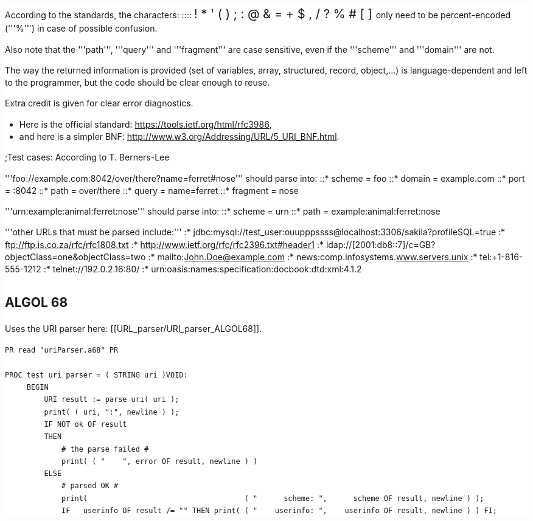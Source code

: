
According to the standards, the characters:
::::   <big><big>    ! * ' ( ) ; : @ & = + $ , / ? % # [ ]    </big></big>
only need to be percent-encoded   ('''%''')   in case of possible confusion.

Also note that the '''path''', '''query''' and '''fragment''' are case sensitive, even if the '''scheme''' and '''domain''' are not.

The way the returned information is provided (set of variables, array, structured, record, object,...)
is language-dependent and left to the programmer, but the code should be clear enough to reuse.

Extra credit is given for clear error diagnostics.

*   Here is the official standard:     https://tools.ietf.org/html/rfc3986,
*   and here is a simpler   BNF:     http://www.w3.org/Addressing/URL/5_URI_BNF.html.


;Test cases:
According to T. Berners-Lee

'''<nowiki>foo://example.com:8042/over/there?name=ferret#nose</nowiki>'''     should parse into:
::*   scheme = foo
::*   domain = example.com
::*   port = :8042
::*   path = over/there
::*   query = name=ferret
::*   fragment = nose


'''<nowiki>urn:example:animal:ferret:nose</nowiki>'''     should parse into:
::*   scheme = urn
::*   path = example:animal:ferret:nose


'''other URLs that must be parsed include:'''
:*   <nowiki> jdbc:mysql://test_user:ouupppssss@localhost:3306/sakila?profileSQL=true </nowiki>
:*   <nowiki> ftp://ftp.is.co.za/rfc/rfc1808.txt                                      </nowiki>
:*   <nowiki> http://www.ietf.org/rfc/rfc2396.txt#header1                             </nowiki>
:*   <nowiki> ldap://[2001:db8::7]/c=GB?objectClass=one&objectClass=two               </nowiki>
:*   <nowiki> mailto:John.Doe@example.com                                             </nowiki>
:*   <nowiki> news:comp.infosystems.www.servers.unix                                  </nowiki>
:*   <nowiki> tel:+1-816-555-1212                                                     </nowiki>
:*   <nowiki> telnet://192.0.2.16:80/                                                 </nowiki>
:*   <nowiki> urn:oasis:names:specification:docbook:dtd:xml:4.1.2                     </nowiki>





## ALGOL 68

Uses the URI parser here: [[URL_parser/URI_parser_ALGOL68]].


```algol68
PR read "uriParser.a68" PR

PROC test uri parser = ( STRING uri )VOID:
     BEGIN
         URI result := parse uri( uri );
         print( ( uri, ":", newline ) );
         IF NOT ok OF result
         THEN
             # the parse failed #
             print( ( "    ", error OF result, newline ) )
         ELSE
             # parsed OK #
             print(                                    ( "      scheme: ",      scheme OF result, newline ) );
             IF   userinfo OF result /= "" THEN print( ( "    userinfo: ",    userinfo OF result, newline ) ) FI;
```